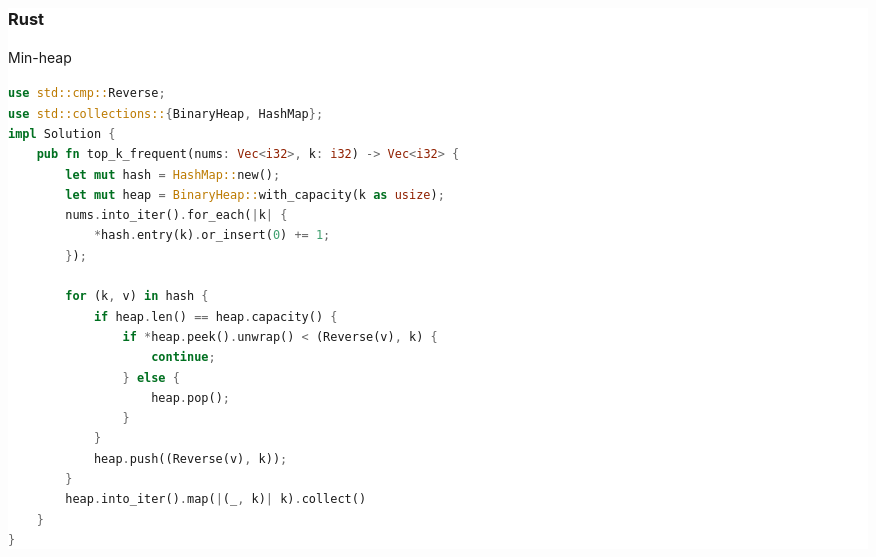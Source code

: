 ### Rust

Min-heap

```rust
use std::cmp::Reverse;
use std::collections::{BinaryHeap, HashMap};
impl Solution {
    pub fn top_k_frequent(nums: Vec<i32>, k: i32) -> Vec<i32> {
        let mut hash = HashMap::new();
        let mut heap = BinaryHeap::with_capacity(k as usize);
        nums.into_iter().for_each(|k| {
            *hash.entry(k).or_insert(0) += 1;
        });

        for (k, v) in hash {
            if heap.len() == heap.capacity() {
                if *heap.peek().unwrap() < (Reverse(v), k) {
                    continue;
                } else {
                    heap.pop();
                }
            }
            heap.push((Reverse(v), k));
        }
        heap.into_iter().map(|(_, k)| k).collect()
    }
}
```